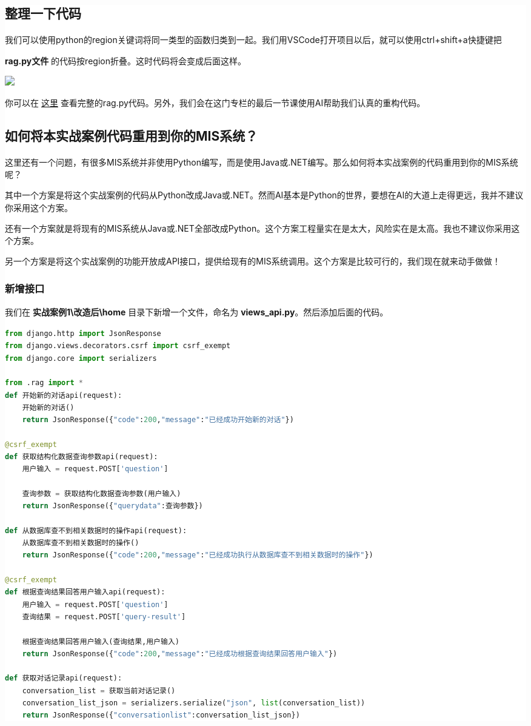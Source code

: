 ## 整理一下代码

我们可以使用python的region关键词将同一类型的函数归类到一起。我们用VSCode打开项目以后，就可以使用ctrl+shift+a快捷键把

**rag.py文件** 的代码按region折叠。这时代码将会变成后面这样。

![](https://static001.geekbang.org/resource/image/27/71/2778b117f180084825cf7f1592273971.jpg?wh=1990x1265)

你可以在 [这里](https://github.com/weiminye/time-geekbang-org-rag/blob/main/%E5%AE%9E%E6%88%98%E6%A1%88%E4%BE%8B1/%E6%94%B9%E9%80%A0%E5%90%8E/home/rag.py) 查看完整的rag.py代码。另外，我们会在这门专栏的最后一节课使用AI帮助我们认真的重构代码。

## 如何将本实战案例代码重用到你的MIS系统？

这里还有一个问题，有很多MIS系统并非使用Python编写，而是使用Java或.NET编写。那么如何将本实战案例的代码重用到你的MIS系统呢？

其中一个方案是将这个实战案例的代码从Python改成Java或.NET。然而AI基本是Python的世界，要想在AI的大道上走得更远，我并不建议你采用这个方案。

还有一个方案就是将现有的MIS系统从Java或.NET全部改成Python。这个方案工程量实在是太大，风险实在是太高。我也不建议你采用这个方案。

另一个方案是将这个实战案例的功能开放成API接口，提供给现有的MIS系统调用。这个方案是比较可行的，我们现在就来动手做做！

### 新增接口

我们在 **实战案例1\\改造后\\home** 目录下新增一个文件，命名为 **views\_api.py**。然后添加后面的代码。

```python
from django.http import JsonResponse
from django.views.decorators.csrf import csrf_exempt
from django.core import serializers

from .rag import *
def 开始新的对话api(request):
    开始新的对话()
    return JsonResponse({"code":200,"message":"已经成功开始新的对话"})

@csrf_exempt
def 获取结构化数据查询参数api(request):
    用户输入 = request.POST['question']

    查询参数 = 获取结构化数据查询参数(用户输入)
    return JsonResponse({"querydata":查询参数})

def 从数据库查不到相关数据时的操作api(request):
    从数据库查不到相关数据时的操作()
    return JsonResponse({"code":200,"message":"已经成功执行从数据库查不到相关数据时的操作"})

@csrf_exempt
def 根据查询结果回答用户输入api(request):
    用户输入 = request.POST['question']
    查询结果 = request.POST['query-result']

    根据查询结果回答用户输入(查询结果,用户输入)
    return JsonResponse({"code":200,"message":"已经成功根据查询结果回答用户输入"})

def 获取对话记录api(request):
    conversation_list = 获取当前对话记录()
    conversation_list_json = serializers.serialize("json", list(conversation_list))
    return JsonResponse({"conversationlist":conversation_list_json})

```
